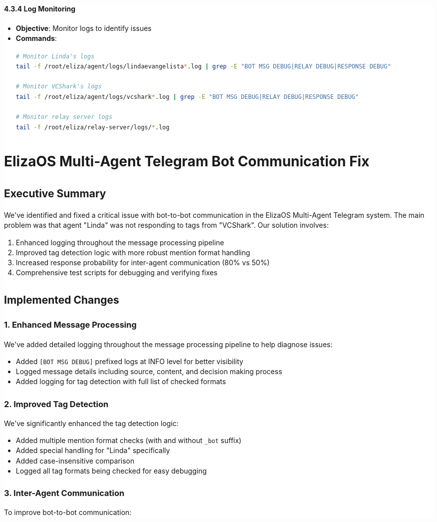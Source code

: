 #### 4.3.4 Log Monitoring
- **Objective**: Monitor logs to identify issues
- **Commands**:
  ```bash
  # Monitor Linda's logs
  tail -f /root/eliza/agent/logs/lindaevangelista*.log | grep -E "BOT MSG DEBUG|RELAY DEBUG|RESPONSE DEBUG"
  
  # Monitor VCShark's logs
  tail -f /root/eliza/agent/logs/vcshark*.log | grep -E "BOT MSG DEBUG|RELAY DEBUG|RESPONSE DEBUG"
  
  # Monitor relay server logs
  tail -f /root/eliza/relay-server/logs/*.log
  ```

# ElizaOS Multi-Agent Telegram Bot Communication Fix

## Executive Summary

We've identified and fixed a critical issue with bot-to-bot communication in the ElizaOS Multi-Agent Telegram system. The main problem was that agent "Linda" was not responding to tags from "VCShark". Our solution involves:

1. Enhanced logging throughout the message processing pipeline
2. Improved tag detection logic with more robust mention format handling
3. Increased response probability for inter-agent communication (80% vs 50%)
4. Comprehensive test scripts for debugging and verifying fixes

## Implemented Changes

### 1. Enhanced Message Processing

We've added detailed logging throughout the message processing pipeline to help diagnose issues:

- Added `[BOT MSG DEBUG]` prefixed logs at INFO level for better visibility
- Logged message details including source, content, and decision making process
- Added logging for tag detection with full list of checked formats

### 2. Improved Tag Detection

We've significantly enhanced the tag detection logic:

- Added multiple mention format checks (with and without `_bot` suffix)
- Added special handling for "Linda" specifically 
- Added case-insensitive comparison
- Logged all tag formats being checked for easy debugging

### 3. Inter-Agent Communication

To improve bot-to-bot communication:
